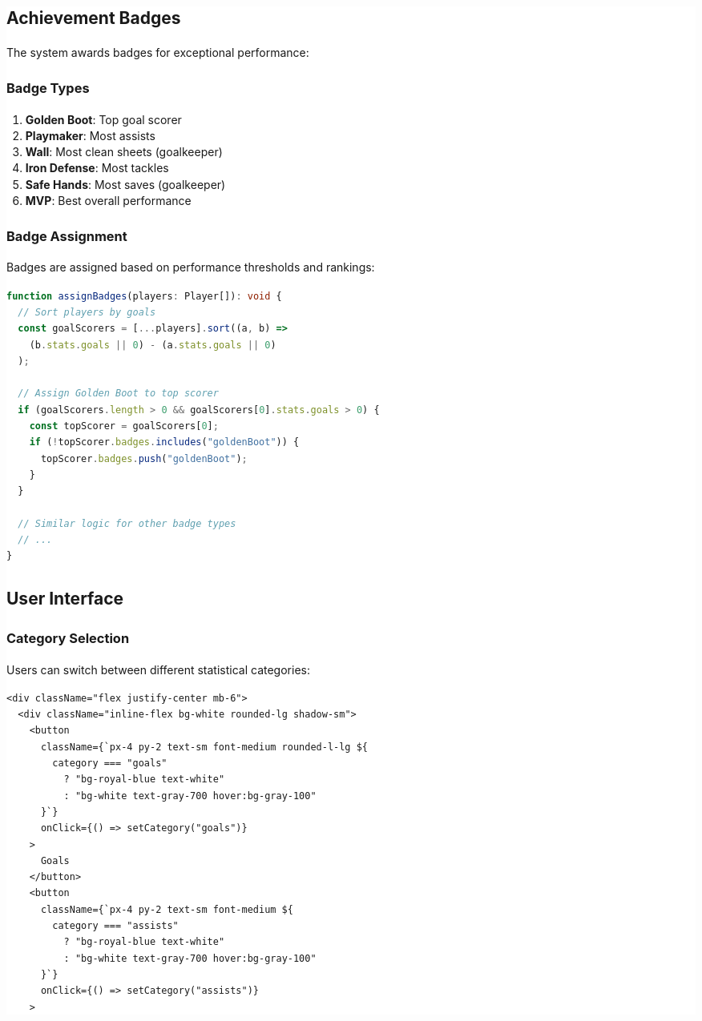 ## Achievement Badges

The system awards badges for exceptional performance:

### Badge Types

1. **Golden Boot**: Top goal scorer
2. **Playmaker**: Most assists
3. **Wall**: Most clean sheets (goalkeeper)
4. **Iron Defense**: Most tackles
5. **Safe Hands**: Most saves (goalkeeper)
6. **MVP**: Best overall performance

### Badge Assignment

Badges are assigned based on performance thresholds and rankings:

```typescript
function assignBadges(players: Player[]): void {
  // Sort players by goals
  const goalScorers = [...players].sort((a, b) => 
    (b.stats.goals || 0) - (a.stats.goals || 0)
  );
  
  // Assign Golden Boot to top scorer
  if (goalScorers.length > 0 && goalScorers[0].stats.goals > 0) {
    const topScorer = goalScorers[0];
    if (!topScorer.badges.includes("goldenBoot")) {
      topScorer.badges.push("goldenBoot");
    }
  }
  
  // Similar logic for other badge types
  // ...
}
```

## User Interface

### Category Selection

Users can switch between different statistical categories:

```tsx
<div className="flex justify-center mb-6">
  <div className="inline-flex bg-white rounded-lg shadow-sm">
    <button
      className={`px-4 py-2 text-sm font-medium rounded-l-lg ${
        category === "goals" 
          ? "bg-royal-blue text-white" 
          : "bg-white text-gray-700 hover:bg-gray-100"
      }`}
      onClick={() => setCategory("goals")}
    >
      Goals
    </button>
    <button
      className={`px-4 py-2 text-sm font-medium ${
        category === "assists" 
          ? "bg-royal-blue text-white" 
          : "bg-white text-gray-700 hover:bg-gray-100"
      }`}
      onClick={() => setCategory("assists")}
    >
```